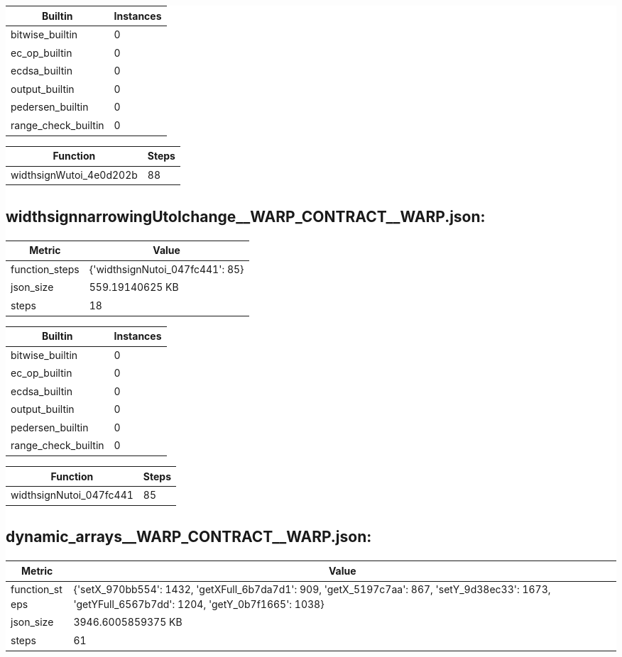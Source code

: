 | Builtin | Instances |
| ----------- | ----------- |
| bitwise_builtin | 0 |
| ec_op_builtin | 0 |
| ecdsa_builtin | 0 |
| output_builtin | 0 |
| pedersen_builtin | 0 |
| range_check_builtin | 0 |

| Function | Steps |
| ----------- | ----------- |
| widthsignWutoi_4e0d202b | 88 |

## widthsignnarrowingUtoIchange__WARP_CONTRACT__WARP.json:

| Metric | Value |
| ----------- | ----------- |
| function_steps | {'widthsignNutoi_047fc441': 85} |
| json_size | 559.19140625 KB |
| steps | 18 |

| Builtin | Instances |
| ----------- | ----------- |
| bitwise_builtin | 0 |
| ec_op_builtin | 0 |
| ecdsa_builtin | 0 |
| output_builtin | 0 |
| pedersen_builtin | 0 |
| range_check_builtin | 0 |

| Function | Steps |
| ----------- | ----------- |
| widthsignNutoi_047fc441 | 85 |

## dynamic_arrays__WARP_CONTRACT__WARP.json:

| Metric | Value |
| ----------- | ----------- |
| function_steps | {'setX_970bb554': 1432, 'getXFull_6b7da7d1': 909, 'getX_5197c7aa': 867, 'setY_9d38ec33': 1673, 'getYFull_6567b7dd': 1204, 'getY_0b7f1665': 1038} |
| json_size | 3946.6005859375 KB |
| steps | 61 |

